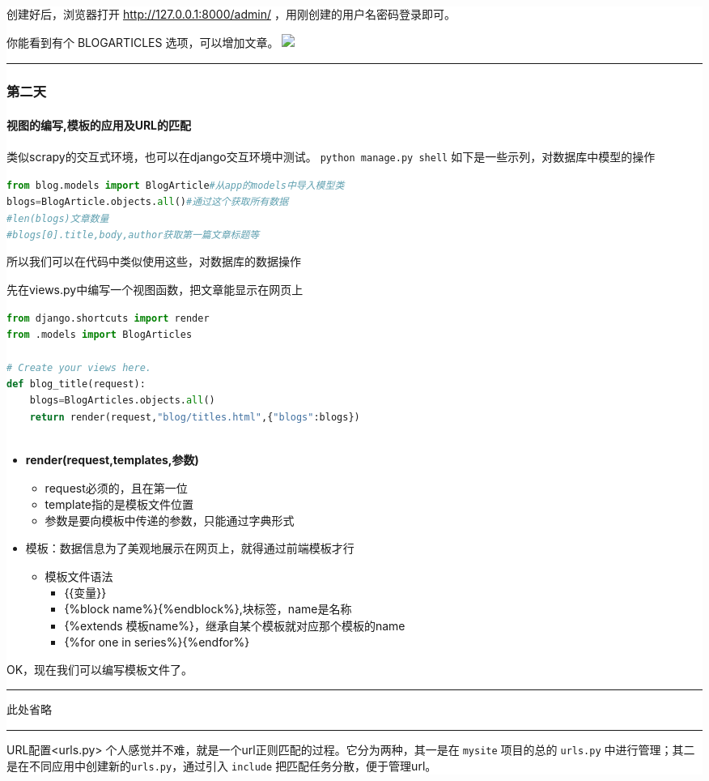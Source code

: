 创建好后，浏览器打开 http://127.0.0.1:8000/admin/ ，用刚创建的用户名密码登录即可。

你能看到有个 BLOGARTICLES 选项，可以增加文章。
![](D:\火狐软件下载目录\Markdown汇总\MD图片\006.png)

***
### 第二天
#### 视图的编写,模板的应用及URL的匹配
类似scrapy的交互式环境，也可以在django交互环境中测试。
`python manage.py shell`
如下是一些示列，对数据库中模型的操作
```py
from blog.models import BlogArticle#从app的models中导入模型类
blogs=BlogArticle.objects.all()#通过这个获取所有数据
#len(blogs)文章数量
#blogs[0].title,body,author获取第一篇文章标题等

```
所以我们可以在代码中类似使用这些，对数据库的数据操作

先在views.py中编写一个视图函数，把文章能显示在网页上
```py
from django.shortcuts import render
from .models import BlogArticles

# Create your views here.
def blog_title(request):
    blogs=BlogArticles.objects.all()
    return render(request,"blog/titles.html",{"blogs":blogs})
    
```

- **render(request,templates,参数)**
    + request必须的，且在第一位
    + template指的是模板文件位置
    + 参数是要向模板中传递的参数，只能通过字典形式

- 模板：数据信息为了美观地展示在网页上，就得通过前端模板才行
    + 模板文件语法
        * {{变量}}
        * {%block name%}{%endblock%},块标签，name是名称
        * {%extends  模板name%}，继承自某个模板就对应那个模板的name
        * {%for one in series%}{%endfor%}

OK，现在我们可以编写模板文件了。

***
此处省略
***
URL配置<urls.py>
个人感觉并不难，就是一个url正则匹配的过程。它分为两种，其一是在 `mysite` 项目的总的 `urls.py` 中进行管理；其二是在不同应用中创建新的`urls.py`，通过引入 `include` 把匹配任务分散，便于管理url。


[^2]: account/models.py
[^3]: account/forms.py
[^4]: 在register.html中类似增加如下内容